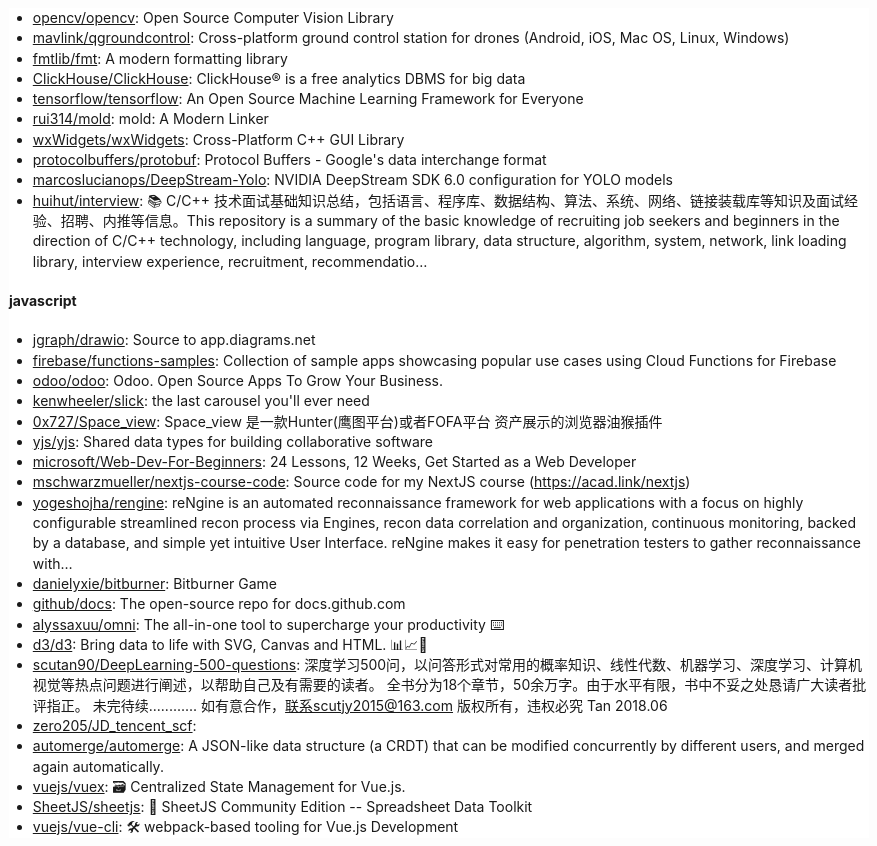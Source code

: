 * [opencv/opencv](https://github.com/opencv/opencv): Open Source Computer Vision Library
* [mavlink/qgroundcontrol](https://github.com/mavlink/qgroundcontrol): Cross-platform ground control station for drones (Android, iOS, Mac OS, Linux, Windows)
* [fmtlib/fmt](https://github.com/fmtlib/fmt): A modern formatting library
* [ClickHouse/ClickHouse](https://github.com/ClickHouse/ClickHouse): ClickHouse® is a free analytics DBMS for big data
* [tensorflow/tensorflow](https://github.com/tensorflow/tensorflow): An Open Source Machine Learning Framework for Everyone
* [rui314/mold](https://github.com/rui314/mold): mold: A Modern Linker
* [wxWidgets/wxWidgets](https://github.com/wxWidgets/wxWidgets): Cross-Platform C++ GUI Library
* [protocolbuffers/protobuf](https://github.com/protocolbuffers/protobuf): Protocol Buffers - Google's data interchange format
* [marcoslucianops/DeepStream-Yolo](https://github.com/marcoslucianops/DeepStream-Yolo): NVIDIA DeepStream SDK 6.0 configuration for YOLO models
* [huihut/interview](https://github.com/huihut/interview): 📚 C/C++ 技术面试基础知识总结，包括语言、程序库、数据结构、算法、系统、网络、链接装载库等知识及面试经验、招聘、内推等信息。This repository is a summary of the basic knowledge of recruiting job seekers and beginners in the direction of C/C++ technology, including language, program library, data structure, algorithm, system, network, link loading library, interview experience, recruitment, recommendatio…

#### javascript
* [jgraph/drawio](https://github.com/jgraph/drawio): Source to app.diagrams.net
* [firebase/functions-samples](https://github.com/firebase/functions-samples): Collection of sample apps showcasing popular use cases using Cloud Functions for Firebase
* [odoo/odoo](https://github.com/odoo/odoo): Odoo. Open Source Apps To Grow Your Business.
* [kenwheeler/slick](https://github.com/kenwheeler/slick): the last carousel you'll ever need
* [0x727/Space_view](https://github.com/0x727/Space_view): Space_view 是一款Hunter(鹰图平台)或者FOFA平台 资产展示的浏览器油猴插件
* [yjs/yjs](https://github.com/yjs/yjs): Shared data types for building collaborative software
* [microsoft/Web-Dev-For-Beginners](https://github.com/microsoft/Web-Dev-For-Beginners): 24 Lessons, 12 Weeks, Get Started as a Web Developer
* [mschwarzmueller/nextjs-course-code](https://github.com/mschwarzmueller/nextjs-course-code): Source code for my NextJS course (https://acad.link/nextjs)
* [yogeshojha/rengine](https://github.com/yogeshojha/rengine): reNgine is an automated reconnaissance framework for web applications with a focus on highly configurable streamlined recon process via Engines, recon data correlation and organization, continuous monitoring, backed by a database, and simple yet intuitive User Interface. reNgine makes it easy for penetration testers to gather reconnaissance with…
* [danielyxie/bitburner](https://github.com/danielyxie/bitburner): Bitburner Game
* [github/docs](https://github.com/github/docs): The open-source repo for docs.github.com
* [alyssaxuu/omni](https://github.com/alyssaxuu/omni): The all-in-one tool to supercharge your productivity ⌨️
* [d3/d3](https://github.com/d3/d3): Bring data to life with SVG, Canvas and HTML. 📊📈🎉
* [scutan90/DeepLearning-500-questions](https://github.com/scutan90/DeepLearning-500-questions): 深度学习500问，以问答形式对常用的概率知识、线性代数、机器学习、深度学习、计算机视觉等热点问题进行阐述，以帮助自己及有需要的读者。 全书分为18个章节，50余万字。由于水平有限，书中不妥之处恳请广大读者批评指正。 未完待续............ 如有意合作，联系scutjy2015@163.com 版权所有，违权必究 Tan 2018.06
* [zero205/JD_tencent_scf](https://github.com/zero205/JD_tencent_scf): 
* [automerge/automerge](https://github.com/automerge/automerge): A JSON-like data structure (a CRDT) that can be modified concurrently by different users, and merged again automatically.
* [vuejs/vuex](https://github.com/vuejs/vuex): 🗃️ Centralized State Management for Vue.js.
* [SheetJS/sheetjs](https://github.com/SheetJS/sheetjs): 📗 SheetJS Community Edition -- Spreadsheet Data Toolkit
* [vuejs/vue-cli](https://github.com/vuejs/vue-cli): 🛠️ webpack-based tooling for Vue.js Development
